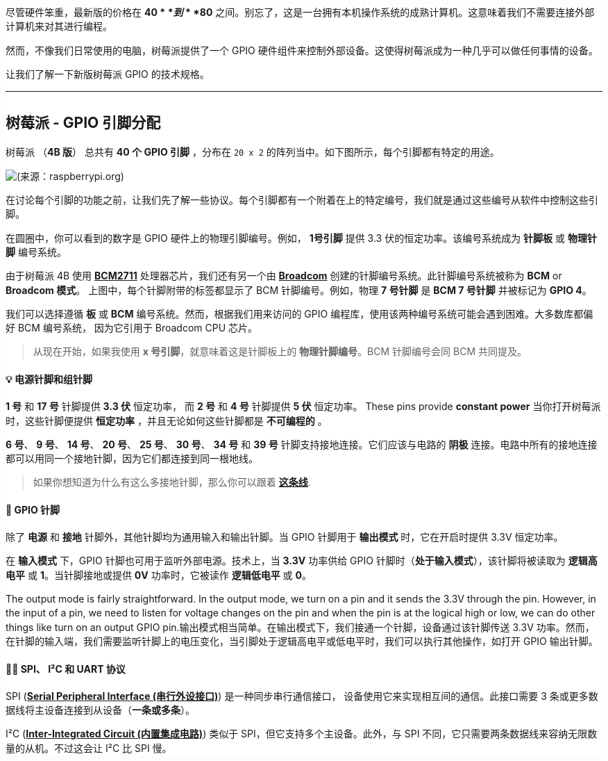 尽管硬件笨重，最新版的价格在 **$40** 到 **$80** 之间。别忘了，这是一台拥有本机操作系统的成熟计算机。这意味着我们不需要连接外部计算机来对其进行编程。

然而，不像我们日常使用的电脑，树莓派提供了一个 GPIO 硬件组件来控制外部设备。这使得树莓派成为一种几乎可以做任何事情的设备。

让我们了解一下新版树莓派 GPIO 的技术规格。

---

## 树莓派 - GPIO 引脚分配

树莓派 （**4B 版**） 总共有 **40 个 GPIO 引脚** ，分布在 `20 x 2` 的阵列当中。如下图所示，每个引脚都有特定的用途。

![(来源：[**raspberrypi.org**](https://www.raspberrypi.org/documentation/usage/gpio/))](https://cdn-images-1.medium.com/max/4128/0*VsaGvGskvJa20hZa.png)

在讨论每个引脚的功能之前，让我们先了解一些协议。每个引脚都有一个附着在上的特定编号，我们就是通过这些编号从软件中控制这些引脚。

在圆圈中，你可以看到的数字是 GPIO 硬件上的物理引脚编号。例如， **1号引脚** 提供 3.3 伏的恒定功率。该编号系统成为 **针脚板** 或 **物理针脚** 编号系统。

由于树莓派 4B 使用 [**BCM2711**](https://www.raspberrypi.org/documentation/hardware/raspberrypi/bcm2711/README.md) 处理器芯片，我们还有另一个由 [**Broadcom**](https://en.wikipedia.org/wiki/Broadcom_Inc.) 创建的针脚编号系统。此针脚编号系统被称为 **BCM** or **Broadcom 模式**。 上图中，每个针脚附带的标签都显示了 BCM 针脚编号。例如，物理 **7 号针脚** 是 **BCM 7 号针脚** 并被标记为 **GPIO 4**。

我们可以选择遵循 **板** 或 **BCM** 编号系统。然而，根据我们用来访问的 GPIO 编程库，使用该两种编号系统可能会遇到困难。大多数库都偏好 BCM 编号系统， 因为它引用于 Broadcom CPU 芯片。

> 从现在开始，如果我使用 **x 号引脚**，就意味着这是针脚板上的 **物理针脚编号**。BCM 针脚编号会同 BCM 共同提及。

#### 💡 电源针脚和组针脚

**1 号** 和 **17 号** 针脚提供 **3.3 伏** 恒定功率， 而 **2 号** 和 **4 号** 针脚提供 **5 伏** 恒定功率。 These pins provide **constant power** 当你打开树莓派时，这些针脚便提供 **恒定功率** ，并且无论如何这些针脚都是 **不可编程的** 。

**6 号**、 **9 号**、 **14 号**、 **20 号**、 **25 号**、 **30 号**、 **34 号** 和 **39 号** 针脚支持接地连接。它们应该与电路的 **阴极** 连接。电路中所有的接地连接都可以用同一个接地针脚，因为它们都连接到同一根地线。

> 如果你想知道为什么有这么多接地针脚，那么你可以跟着 [**这条线**](https://www.raspberrypi.org/forums/viewtopic.php?t=132851).

#### 🔌 GPIO 针脚

除了 **电源** 和 **接地** 针脚外，其他针脚均为通用输入和输出针脚。当 GPIO 针脚用于 **输出模式** 时，它在开启时提供 3.3V 恒定功率。

在 **输入模式** 下，GPIO 针脚也可用于监听外部电源。技术上，当 **3.3V** 功率供给 GPIO 针脚时（**处于输入模式**），该针脚将被读取为 **逻辑高电平** 或 **1**。当针脚接地或提供 **0V** 功率时，它被读作 **逻辑低电平** 或 **0**。

The output mode is fairly straightforward. In the output mode, we turn on a pin and it sends the 3.3V through the pin. However, in the input of a pin, we need to listen for voltage changes on the pin and when the pin is at the logical high or low, we can do other things like turn on an output GPIO pin.输出模式相当简单。在输出模式下，我们接通一个针脚，设备通过该针脚传送 3.3V 功率。然而，在针脚的输入端，我们需要监听针脚上的电压变化，当引脚处于逻辑高电平或低电平时，我们可以执行其他操作，如打开 GPIO 输出针脚。

#### 🧙‍♀️ SPI、 I²C 和 UART 协议

SPI ([**Serial Peripheral Interface (串行外设接口)**](https://en.wikipedia.org/wiki/Serial_Peripheral_Interface)) 是一种同步串行通信接口， 设备使用它来实现相互间的通信。此接口需要 3 条或更多数据线将主设备连接到从设备（**一条或多条**）。

I²C ([**Inter-Integrated Circuit (内置集成电路)**](http://C)) 类似于 SPI，但它支持多个主设备。此外，与 SPI 不同，它只需要两条数据线来容纳无限数量的从机。不过这会让 I²C 比 SPI 慢。
